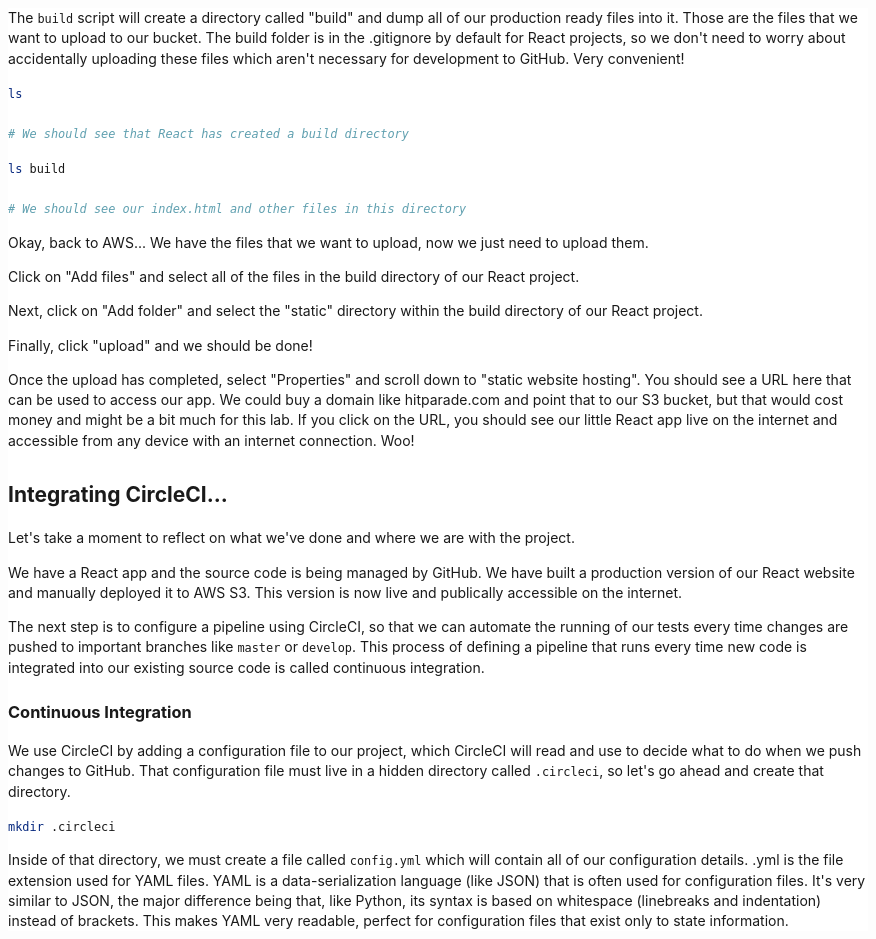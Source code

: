 The `build` script will create a directory called "build" and dump all of our production ready files into it. Those are the files that we want to upload to our bucket. The build folder is in the .gitignore by default for React projects, so we don't need to worry about accidentally uploading these files which aren't necessary for development to GitHub. Very convenient! 

```sh
ls

# We should see that React has created a build directory
```

```sh
ls build

# We should see our index.html and other files in this directory
```

Okay, back to AWS... We have the files that we want to upload, now we just need to upload them.

Click on "Add files" and select all of the files in the build directory of our React project.

Next, click on "Add folder" and select the "static" directory within the build directory of our React project.

Finally, click "upload" and we should be done!

Once the upload has completed, select "Properties" and scroll down to "static website hosting". You should see a URL here that can be used to access our app. We could buy a domain like hitparade.com and point that to our S3 bucket, but that would cost money and might be a bit much for this lab. If you click on the URL, you should see our little React app live on the internet and accessible from any device with an internet connection. Woo!

## Integrating CircleCI...

Let's take a moment to reflect on what we've done and where we are with the project.

We have a React app and the source code is being managed by GitHub. We have built a production version of our React website and manually deployed it to AWS S3. This version is now live and publically accessible on the internet.

The next step is to configure a pipeline using CircleCI, so that we can automate the running of our tests every time changes are pushed to important branches like `master` or `develop`. This process of defining a pipeline that runs every time new code is integrated into our existing source code is called continuous integration.  

### Continuous Integration

We use CircleCI by adding a configuration file to our project, which CircleCI will read and use to decide what to do when we push changes to GitHub. That configuration file must live in a hidden directory called `.circleci`, so let's go ahead and create that directory.

```sh
mkdir .circleci
```

Inside of that directory, we must create a file called `config.yml` which will contain all of our configuration details. .yml is the file extension used for YAML files. YAML is a data-serialization language (like JSON) that is often used for configuration files. It's very similar to JSON, the major difference being that, like Python, its syntax is based on whitespace (linebreaks and indentation) instead of brackets. This makes YAML very readable, perfect for configuration files that exist only to state information.
